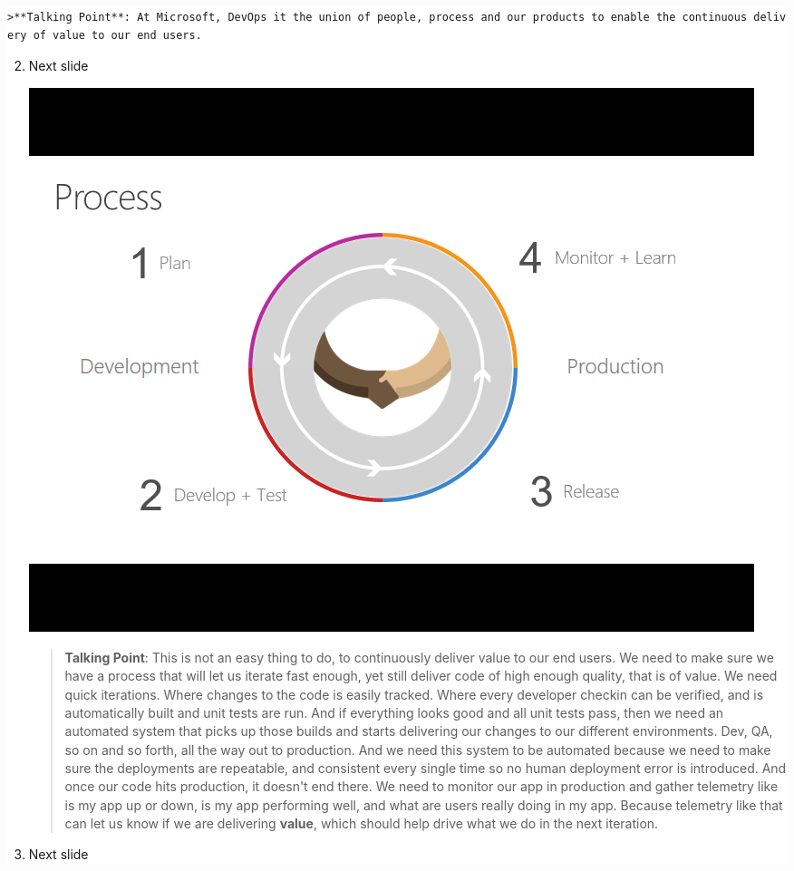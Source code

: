     >**Talking Point**: At Microsoft, DevOps it the union of people, process and our products to enable the continuous delivery of value to our end users.  

2.  Next slide

    ![Alt text](media/2017-05-23_15-34-37.png)  

     >**Talking Point**: This is not an easy thing to do, to continuously deliver value to our end users.  We need to make sure we have a process that will let us iterate fast enough, yet still deliver code of high enough quality, that is of value.  We need quick iterations.  Where changes to the code is easily tracked.  Where every developer checkin can be verified, and is automatically built and unit tests are run.  And if everything looks good and all unit tests pass, then we need an automated system that picks up those builds and starts delivering our changes to our different environments.  Dev, QA, so on and so forth, all the way out to production.  And we need this system to be automated because we need to make sure the deployments are repeatable, and consistent every single time so no human deployment error is introduced.  And once our code hits production, it doesn't end there.  We need to monitor our app in production and gather telemetry like is my app up or down, is my app performing well, and what are users really doing in my app.  Because telemetry like that can let us know if we are delivering **value**, which should help drive what we do in the next iteration.

3. Next slide

